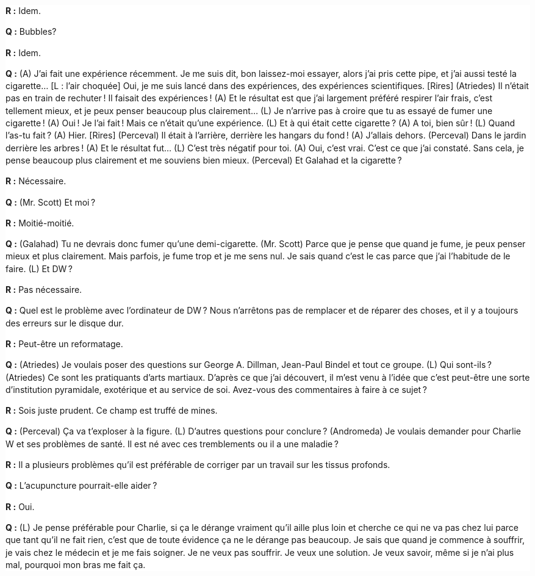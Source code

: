 **R :** Idem.

**Q :** Bubbles?

**R :** Idem.

**Q :** (A) J’ai fait une expérience récemment. Je me suis dit, bon laissez-moi essayer, alors j’ai pris cette pipe, et j’ai aussi testé la cigarette… [L : l’air choquée] Oui, je me suis lancé dans des expériences, des expériences scientifiques. [Rires] (Atriedes) Il n’était pas en train de rechuter ! Il faisait des expériences ! (A) Et le résultat est que j’ai largement préféré respirer l’air frais, c’est tellement mieux, et je peux penser beaucoup plus clairement… (L) Je n’arrive pas à croire que tu as essayé de fumer une cigarette ! (A) Oui ! Je l’ai fait ! Mais ce n’était qu’une expérience. (L) Et à qui était cette cigarette ? (A) A toi, bien sûr ! (L) Quand l’as-tu fait ? (A) Hier. [Rires] (Perceval) Il était à l’arrière, derrière les hangars du fond ! (A) J’allais dehors. (Perceval) Dans le jardin derrière les arbres ! (A) Et le résultat fut… (L) C’est très négatif pour toi. (A) Oui, c’est vrai. C’est ce que j’ai constaté. Sans cela, je pense beaucoup plus clairement et me souviens bien mieux. (Perceval) Et Galahad et la cigarette ?

**R :** Nécessaire.

**Q :** (Mr. Scott) Et moi ?

**R :** Moitié-moitié.

**Q :** (Galahad) Tu ne devrais donc fumer qu’une demi-cigarette. (Mr. Scott) Parce que je pense que quand je fume, je peux penser mieux et plus clairement. Mais parfois, je fume trop et je me sens nul. Je sais quand c’est le cas parce que j’ai l’habitude de le faire. (L) Et DW ?

**R :** Pas nécessaire.

**Q :** Quel est le problème avec l’ordinateur de DW ? Nous n’arrêtons pas de remplacer et de réparer des choses, et il y a toujours des erreurs sur le disque dur.

**R :** Peut-être un reformatage.

**Q :** (Atriedes) Je voulais poser des questions sur George A. Dillman, Jean-Paul Bindel et tout ce groupe. (L) Qui sont-ils ? (Atriedes) Ce sont les pratiquants d’arts martiaux. D’après ce que j’ai découvert, il m’est venu à l’idée que c’est peut-être une sorte d’institution pyramidale, exotérique et au service de soi. Avez-vous des commentaires à faire à ce sujet ?

**R :** Sois juste prudent. Ce champ est truffé de mines.

**Q :** (Perceval) Ça va t’exploser à la figure. (L) D’autres questions pour conclure ? (Andromeda) Je voulais demander pour Charlie W et ses problèmes de santé. Il est né avec ces tremblements ou il a une maladie ?

**R :** Il a plusieurs problèmes qu’il est préférable de corriger par un travail sur les tissus profonds.

**Q :** L’acupuncture pourrait-elle aider ?

**R :** Oui.

**Q :** (L) Je pense préférable pour Charlie, si ça le dérange vraiment qu’il aille plus loin et cherche ce qui ne va pas chez lui parce que tant qu’il ne fait rien, c’est que de toute évidence ça ne le dérange pas beaucoup. Je sais que quand je commence à souffrir, je vais chez le médecin et je me fais soigner. Je ne veux pas souffrir. Je veux une solution. Je veux savoir, même si je n’ai plus mal, pourquoi mon bras me fait ça.
